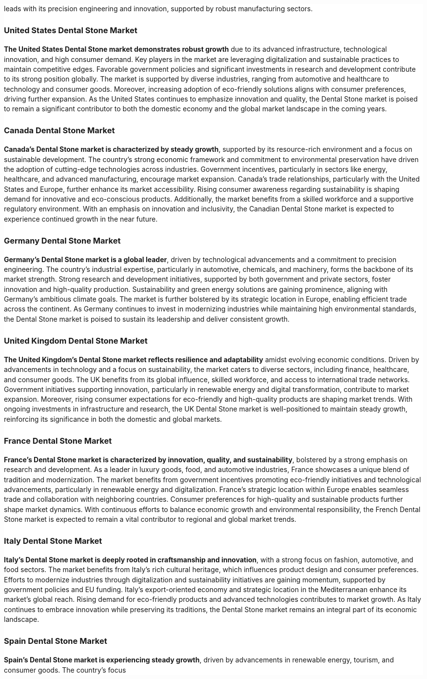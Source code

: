 leads with its precision engineering and innovation, supported by robust manufacturing sectors.</span></em></p></blockquote><h3><strong>United States Dental Stone Market</strong></h3><p><strong>The United States Dental Stone market demonstrates robust growth</strong> due to its advanced infrastructure, technological innovation, and high consumer demand. Key players in the market are leveraging digitalization and sustainable practices to maintain competitive edges. Favorable government policies and significant investments in research and development contribute to its strong position globally. The market is supported by diverse industries, ranging from automotive and healthcare to technology and consumer goods. Moreover, increasing adoption of eco-friendly solutions aligns with consumer preferences, driving further expansion. As the United States continues to emphasize innovation and quality, the Dental Stone market is poised to remain a significant contributor to both the domestic economy and the global market landscape in the coming years.</p><h3><strong>Canada Dental Stone Market</strong></h3><p><strong>Canada&rsquo;s Dental Stone market is characterized by steady growth</strong>, supported by its resource-rich environment and a focus on sustainable development. The country&rsquo;s strong economic framework and commitment to environmental preservation have driven the adoption of cutting-edge technologies across industries. Government incentives, particularly in sectors like energy, healthcare, and advanced manufacturing, encourage market expansion. Canada&rsquo;s trade relationships, particularly with the United States and Europe, further enhance its market accessibility. Rising consumer awareness regarding sustainability is shaping demand for innovative and eco-conscious products. Additionally, the market benefits from a skilled workforce and a supportive regulatory environment. With an emphasis on innovation and inclusivity, the Canadian Dental Stone market is expected to experience continued growth in the near future.</p><h3><strong>Germany Dental Stone Market</strong></h3><p><strong>Germany&rsquo;s Dental Stone market is a global leader</strong>, driven by technological advancements and a commitment to precision engineering. The country&rsquo;s industrial expertise, particularly in automotive, chemicals, and machinery, forms the backbone of its market strength. Strong research and development initiatives, supported by both government and private sectors, foster innovation and high-quality production. Sustainability and green energy solutions are gaining prominence, aligning with Germany&rsquo;s ambitious climate goals. The market is further bolstered by its strategic location in Europe, enabling efficient trade across the continent. As Germany continues to invest in modernizing industries while maintaining high environmental standards, the Dental Stone market is poised to sustain its leadership and deliver consistent growth.</p><h3><strong>United Kingdom Dental Stone Market</strong></h3><p><strong>The United Kingdom&rsquo;s Dental Stone market reflects resilience and adaptability</strong> amidst evolving economic conditions. Driven by advancements in technology and a focus on sustainability, the market caters to diverse sectors, including finance, healthcare, and consumer goods. The UK benefits from its global influence, skilled workforce, and access to international trade networks. Government initiatives supporting innovation, particularly in renewable energy and digital transformation, contribute to market expansion. Moreover, rising consumer expectations for eco-friendly and high-quality products are shaping market trends. With ongoing investments in infrastructure and research, the UK Dental Stone market is well-positioned to maintain steady growth, reinforcing its significance in both the domestic and global markets.</p><h3><strong>France Dental Stone Market</strong></h3><p><strong>France&rsquo;s Dental Stone market is characterized by innovation, quality, and sustainability</strong>, bolstered by a strong emphasis on research and development. As a leader in luxury goods, food, and automotive industries, France showcases a unique blend of tradition and modernization. The market benefits from government incentives promoting eco-friendly initiatives and technological advancements, particularly in renewable energy and digitalization. France&rsquo;s strategic location within Europe enables seamless trade and collaboration with neighboring countries. Consumer preferences for high-quality and sustainable products further shape market dynamics. With continuous efforts to balance economic growth and environmental responsibility, the French Dental Stone market is expected to remain a vital contributor to regional and global market trends.</p><h3><strong>Italy Dental Stone Market</strong></h3><p><strong>Italy&rsquo;s Dental Stone market is deeply rooted in craftsmanship and innovation</strong>, with a strong focus on fashion, automotive, and food sectors. The market benefits from Italy&rsquo;s rich cultural heritage, which influences product design and consumer preferences. Efforts to modernize industries through digitalization and sustainability initiatives are gaining momentum, supported by government policies and EU funding. Italy&rsquo;s export-oriented economy and strategic location in the Mediterranean enhance its market&rsquo;s global reach. Rising demand for eco-friendly products and advanced technologies contributes to market growth. As Italy continues to embrace innovation while preserving its traditions, the Dental Stone market remains an integral part of its economic landscape.</p><h3><strong>Spain Dental Stone Market</strong></h3><p><strong>Spain&rsquo;s Dental Stone market is experiencing steady growth</strong>, driven by advancements in renewable energy, tourism, and consumer goods. The country&rsquo;s focus
